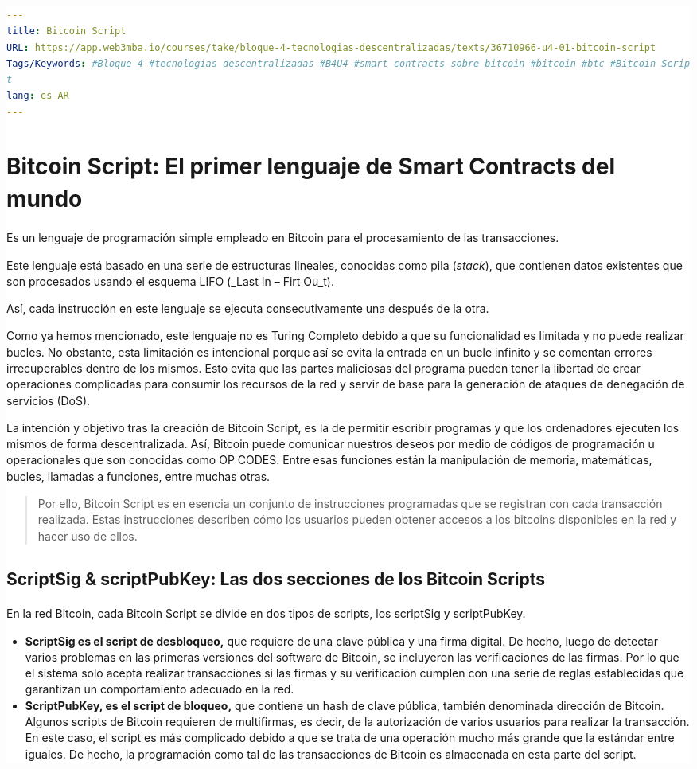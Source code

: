 ```yaml
---
title: Bitcoin Script
URL: https://app.web3mba.io/courses/take/bloque-4-tecnologias-descentralizadas/texts/36710966-u4-01-bitcoin-script
Tags/Keywords: #Bloque 4 #tecnologias descentralizadas #B4U4 #smart contracts sobre bitcoin #bitcoin #btc #Bitcoin Script
lang: es-AR
---
```

# Bitcoin Script:  El primer lenguaje de Smart Contracts del mundo
Es un lenguaje de programación simple empleado en Bitcoin para el procesamiento de las transacciones.

Este lenguaje está basado en una serie de estructuras lineales, conocidas como pila (_stack_), que contienen datos existentes que son procesados usando el esquema LIFO (_Last In – Firt Ou_t).

Así, cada instrucción en este lenguaje se ejecuta consecutivamente una después de la otra.

Como ya hemos mencionado, este lenguaje no es Turing Completo debido a que su funcionalidad es limitada y no puede realizar bucles. No obstante, esta limitación es intencional porque así se evita la entrada en un bucle infinito y se comentan errores irrecuperables dentro de los mismos. Esto evita que las partes maliciosas del programa pueden tener la libertad de crear operaciones complicadas para consumir los recursos de la red y servir de base para la generación de ataques de denegación de servicios (DoS). 

La intención y objetivo tras la creación de Bitcoin Script, es la de permitir escribir programas y que los ordenadores ejecuten los mismos de forma descentralizada. Así, Bitcoin puede comunicar nuestros deseos por medio de códigos de programación u operacionales que son conocidas como OP CODES. Entre esas funciones están la manipulación de memoria, matemáticas, bucles, llamadas a funciones, entre muchas otras.

> Por ello, Bitcoin Script es en esencia un conjunto de instrucciones programadas que se registran con cada transacción realizada. Estas instrucciones describen cómo los usuarios pueden obtener accesos a los bitcoins disponibles en la red y hacer uso de ellos.

## ScriptSig & scriptPubKey:  Las dos secciones de los Bitcoin Scripts
En la red Bitcoin, cada Bitcoin Script se divide en dos tipos de scripts, los scriptSig y scriptPubKey.

- **ScriptSig es el script de desbloqueo,** que requiere de una clave pública y una firma digital. De hecho, luego de detectar varios problemas en las primeras versiones del software de Bitcoin, se incluyeron las verificaciones de las firmas. Por lo que el sistema solo acepta realizar transacciones si las firmas y su verificación cumplen con una serie de reglas establecidas que garantizan un comportamiento adecuado en la red.
- **ScriptPubKey, es el script de bloqueo,** que contiene un hash de clave pública, también denominada dirección de Bitcoin. Algunos scripts de Bitcoin requieren de multifirmas, es decir, de la autorización de varios usuarios para realizar la transacción. En este caso, el script es más complicado debido a que se trata de una operación mucho más grande que la estándar entre iguales. De hecho, la programación como tal de las transacciones de Bitcoin es almacenada en esta parte del script.
